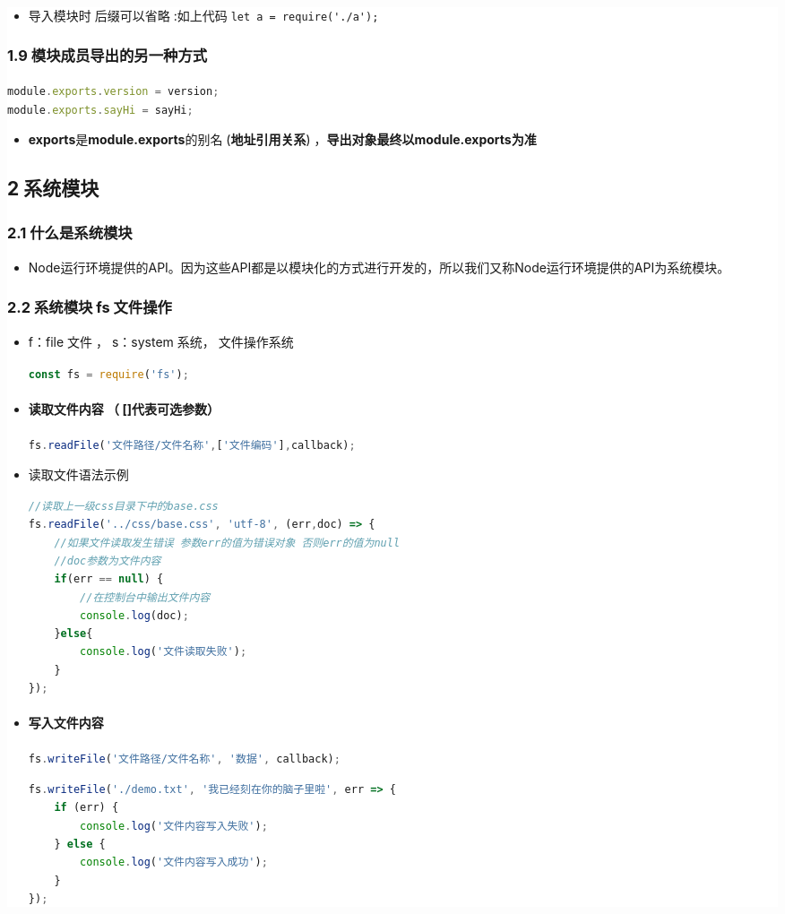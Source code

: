 - 导入模块时 后缀可以省略 :如上代码 `let a = require('./a');`

### 1.9 模块成员导出的另一种方式

```javascript
module.exports.version = version;
module.exports.sayHi = sayHi;
```

- **exports**是**module.exports**的别名 (**地址引用关系**) ，**导出对象最终以module.exports为准**

## 2 系统模块

### 2.1 什么是系统模块

- Node运行环境提供的API。因为这些API都是以模块化的方式进行开发的，所以我们又称Node运行环境提供的API为系统模块。

### 2.2 系统模块 fs 文件操作

- f：file 文件 ， s：system 系统， 文件操作系统

  ```javascript
  const fs = require('fs');
  ```

- #### 读取文件内容  （ []代表可选参数）

  ```javascript
  fs.readFile('文件路径/文件名称',['文件编码'],callback);
  ```

- 读取文件语法示例

  ```javascript
  //读取上一级css目录下中的base.css
  fs.readFile('../css/base.css', 'utf-8', (err,doc) => {
      //如果文件读取发生错误 参数err的值为错误对象 否则err的值为null
      //doc参数为文件内容
      if(err == null) {
          //在控制台中输出文件内容
          console.log(doc);
      }else{
          console.log('文件读取失败');
      }
  });
  ```

- #### 写入文件内容

  ```javascript
  fs.writeFile('文件路径/文件名称', '数据', callback);
  ```

  ```javascript
  fs.writeFile('./demo.txt', '我已经刻在你的脑子里啦', err => {
      if (err) {
          console.log('文件内容写入失败');
      } else {
          console.log('文件内容写入成功');
      }
  });
  ```
